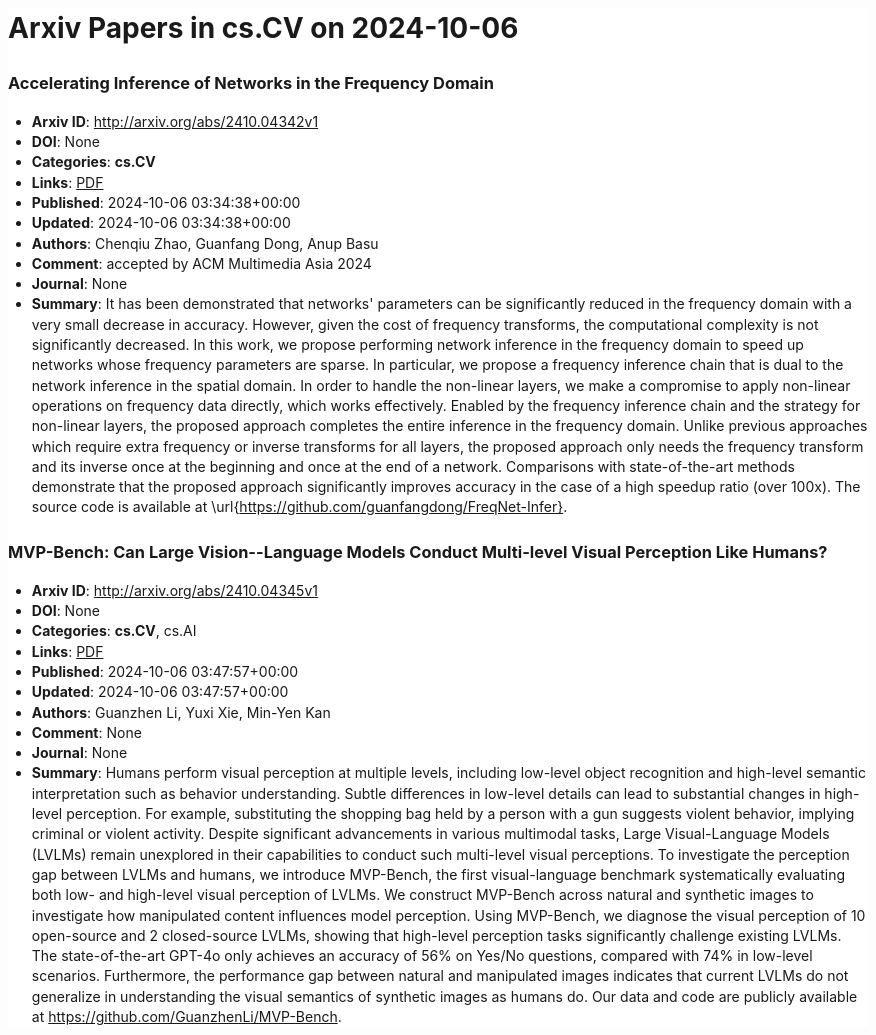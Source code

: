 # Arxiv Papers in cs.CV on 2024-10-06
### Accelerating Inference of Networks in the Frequency Domain
- **Arxiv ID**: http://arxiv.org/abs/2410.04342v1
- **DOI**: None
- **Categories**: **cs.CV**
- **Links**: [PDF](http://arxiv.org/pdf/2410.04342v1)
- **Published**: 2024-10-06 03:34:38+00:00
- **Updated**: 2024-10-06 03:34:38+00:00
- **Authors**: Chenqiu Zhao, Guanfang Dong, Anup Basu
- **Comment**: accepted by ACM Multimedia Asia 2024
- **Journal**: None
- **Summary**: It has been demonstrated that networks' parameters can be significantly reduced in the frequency domain with a very small decrease in accuracy. However, given the cost of frequency transforms, the computational complexity is not significantly decreased. In this work, we propose performing network inference in the frequency domain to speed up networks whose frequency parameters are sparse. In particular, we propose a frequency inference chain that is dual to the network inference in the spatial domain. In order to handle the non-linear layers, we make a compromise to apply non-linear operations on frequency data directly, which works effectively. Enabled by the frequency inference chain and the strategy for non-linear layers, the proposed approach completes the entire inference in the frequency domain. Unlike previous approaches which require extra frequency or inverse transforms for all layers, the proposed approach only needs the frequency transform and its inverse once at the beginning and once at the end of a network. Comparisons with state-of-the-art methods demonstrate that the proposed approach significantly improves accuracy in the case of a high speedup ratio (over 100x). The source code is available at \url{https://github.com/guanfangdong/FreqNet-Infer}.



### MVP-Bench: Can Large Vision--Language Models Conduct Multi-level Visual Perception Like Humans?
- **Arxiv ID**: http://arxiv.org/abs/2410.04345v1
- **DOI**: None
- **Categories**: **cs.CV**, cs.AI
- **Links**: [PDF](http://arxiv.org/pdf/2410.04345v1)
- **Published**: 2024-10-06 03:47:57+00:00
- **Updated**: 2024-10-06 03:47:57+00:00
- **Authors**: Guanzhen Li, Yuxi Xie, Min-Yen Kan
- **Comment**: None
- **Journal**: None
- **Summary**: Humans perform visual perception at multiple levels, including low-level object recognition and high-level semantic interpretation such as behavior understanding. Subtle differences in low-level details can lead to substantial changes in high-level perception. For example, substituting the shopping bag held by a person with a gun suggests violent behavior, implying criminal or violent activity. Despite significant advancements in various multimodal tasks, Large Visual-Language Models (LVLMs) remain unexplored in their capabilities to conduct such multi-level visual perceptions.   To investigate the perception gap between LVLMs and humans, we introduce MVP-Bench, the first visual-language benchmark systematically evaluating both low- and high-level visual perception of LVLMs. We construct MVP-Bench across natural and synthetic images to investigate how manipulated content influences model perception. Using MVP-Bench, we diagnose the visual perception of 10 open-source and 2 closed-source LVLMs, showing that high-level perception tasks significantly challenge existing LVLMs. The state-of-the-art GPT-4o only achieves an accuracy of $56\%$ on Yes/No questions, compared with $74\%$ in low-level scenarios. Furthermore, the performance gap between natural and manipulated images indicates that current LVLMs do not generalize in understanding the visual semantics of synthetic images as humans do. Our data and code are publicly available at https://github.com/GuanzhenLi/MVP-Bench.
